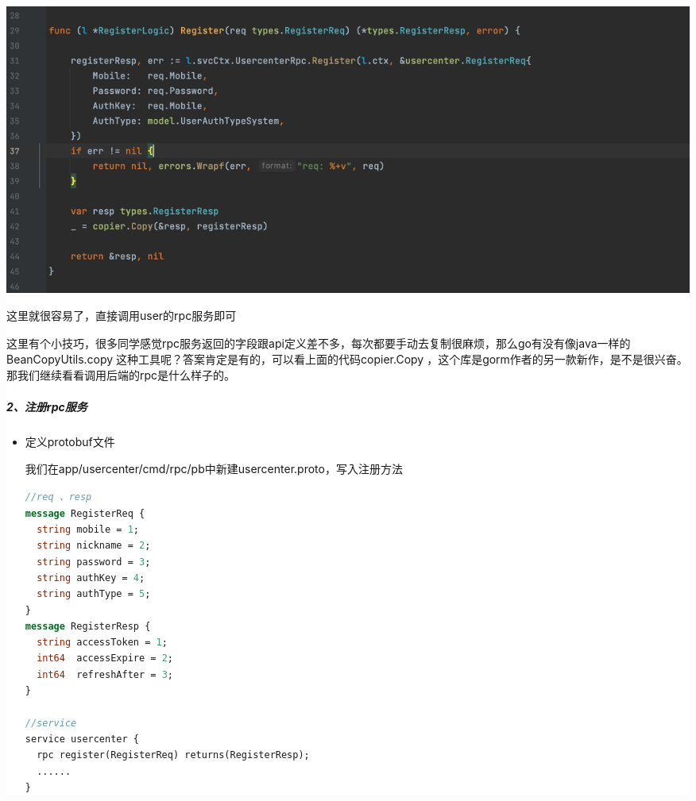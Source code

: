 ![image-20220118123507065](./images/4/image-20220118123507065.png)



这里就很容易了，直接调用user的rpc服务即可

这里有个小技巧，很多同学感觉rpc服务返回的字段跟api定义差不多，每次都要手动去复制很麻烦，那么go有没有像java一样的BeanCopyUtils.copy 这种工具呢？答案肯定是有的，可以看上面的代码copier.Copy ，这个库是gorm作者的另一款新作，是不是很兴奋。 那我们继续看看调用后端的rpc是什么样子的。



##### 2、注册rpc服务

- 定义protobuf文件

  我们在app/usercenter/cmd/rpc/pb中新建usercenter.proto，写入注册方法

  ```protobuf
  //req 、resp
  message RegisterReq {
    string mobile = 1;
    string nickname = 2;
    string password = 3;
    string authKey = 4;
    string authType = 5;
  }
  message RegisterResp {
    string accessToken = 1;
    int64  accessExpire = 2;
    int64  refreshAfter = 3;
  }
  
  //service
  service usercenter {
    rpc register(RegisterReq) returns(RegisterResp);
    ......
  }
  ```
